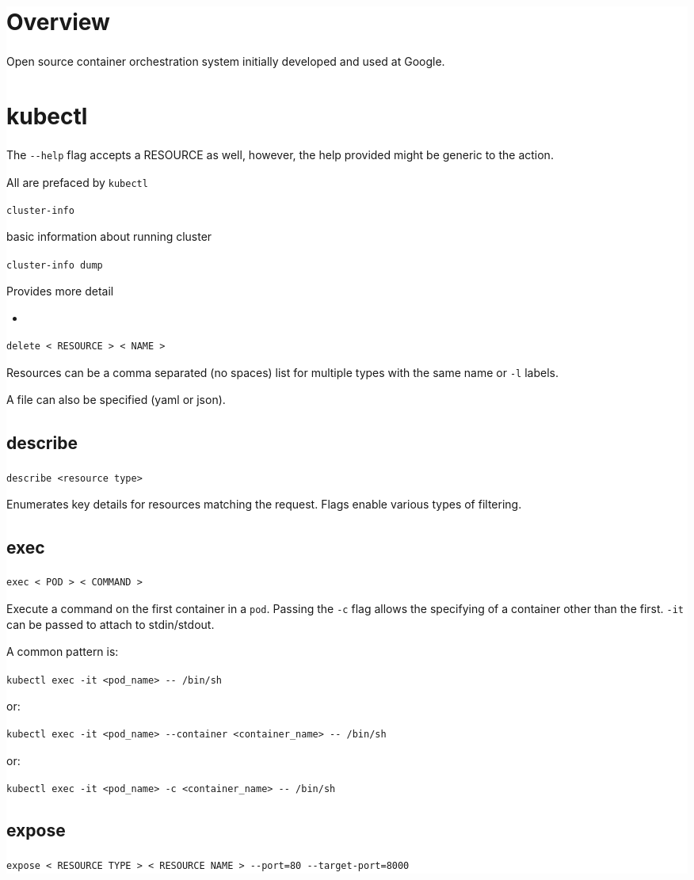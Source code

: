 # Overview

Open source container orchestration system initially developed and used at Google.

# kubectl

The `--help` flag accepts a RESOURCE as well, however, the help provided might be generic to the action.

All are prefaced by `kubectl`

    cluster-info

basic information about running cluster

    cluster-info dump

Provides more detail

-

    delete < RESOURCE > < NAME >

Resources can be a comma separated (no spaces) list for multiple types with the same name or `-l` labels.

A file can also be specified (yaml or json).

## describe

`describe <resource type>`

Enumerates key details for resources matching the request. Flags enable various types of filtering.

## exec

`exec < POD > < COMMAND >`

Execute a command on the first container in a `pod`. Passing the `-c` flag allows the specifying of a container other than the first. `-it` can be passed to attach to stdin/stdout.

A common pattern is:

`kubectl exec -it <pod_name> -- /bin/sh`

or:

`kubectl exec -it <pod_name> --container <container_name> -- /bin/sh`

or:

`kubectl exec -it <pod_name> -c <container_name> -- /bin/sh`

## expose

`expose < RESOURCE TYPE > < RESOURCE NAME > --port=80 --target-port=8000`
